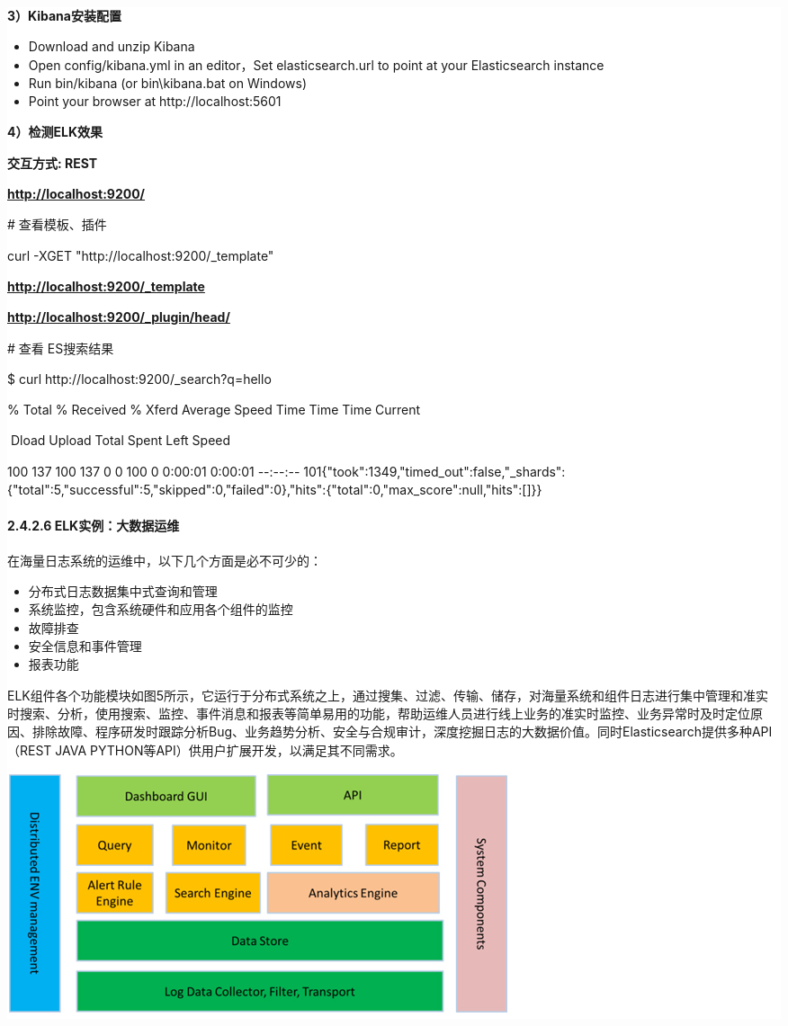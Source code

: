 
 

 

**3）Kibana安装配置**
* Download and unzip Kibana 
* Open config/kibana.yml in an editor，Set elasticsearch.url to point at your Elasticsearch instance
* Run bin/kibana (or bin\kibana.bat on Windows)
* Point your browser at http://localhost:5601 

 

**4）检测ELK效果**

**交互方式: REST**

[**http://localhost:9200/**](http://localhost:9200/) 

\# 查看模板、插件

curl -XGET "http://localhost:9200/_template" 

[**http://localhost:9200/_template**](http://localhost:9200/_template) 

[**http://localhost:9200/_plugin/head/**](http://localhost:9200/_plugin/head/) 

 

\# 查看 ES搜索结果

$ curl http://localhost:9200/_search?q=hello

 % Total  % Received % Xferd Average Speed  Time  Time   Time Current

​                 Dload Upload  Total  Spent  Left Speed

100  137 100  137  0   0  100   0 0:00:01 0:00:01 --:--:--  101{"took":1349,"timed_out":false,"_shards":{"total":5,"successful":5,"skipped":0,"failed":0},"hits":{"total":0,"max_score":null,"hits":[]}}

 

#### 2.4.2.6 ELK实例：大数据运维

在海量日志系统的运维中，以下几个方面是必不可少的：
* 分布式日志数据集中式查询和管理
* 系统监控，包含系统硬件和应用各个组件的监控
* 故障排查
* 安全信息和事件管理
* 报表功能

 

ELK组件各个功能模块如图5所示，它运行于分布式系统之上，通过搜集、过滤、传输、储存，对海量系统和组件日志进行集中管理和准实时搜索、分析，使用搜索、监控、事件消息和报表等简单易用的功能，帮助运维人员进行线上业务的准实时监控、业务异常时及时定位原因、排除故障、程序研发时跟踪分析Bug、业务趋势分析、安全与合规审计，深度挖掘日志的大数据价值。同时Elasticsearch提供多种API（REST JAVA PYTHON等API）供用户扩展开发，以满足其不同需求。

 ![image-20191204222202290](../../media/bigdata/bigdata_elk_006.png)
